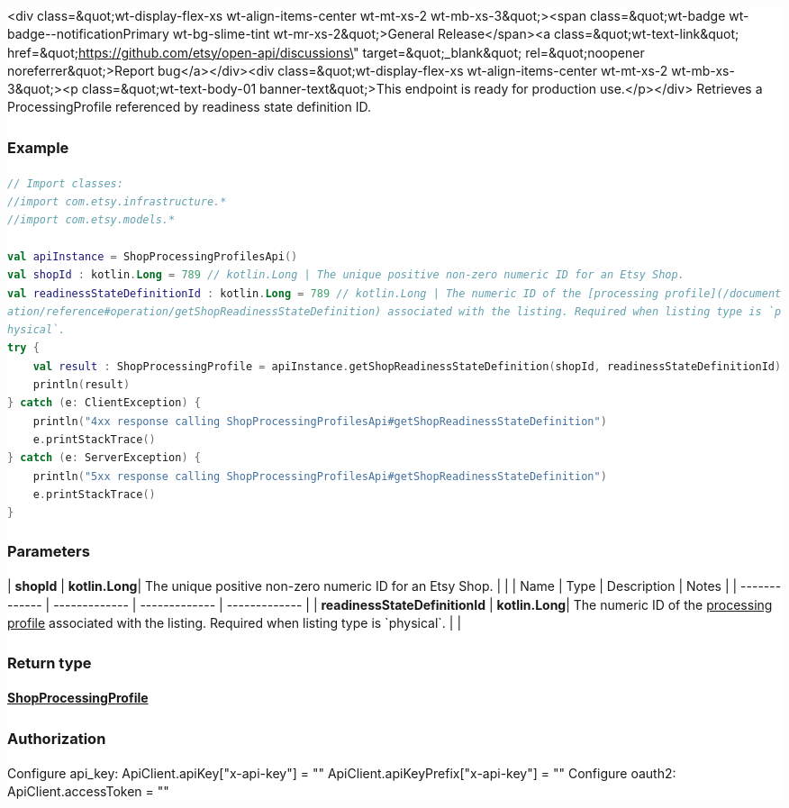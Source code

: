 

&lt;div class&#x3D;\&quot;wt-display-flex-xs wt-align-items-center wt-mt-xs-2 wt-mb-xs-3\&quot;&gt;&lt;span class&#x3D;\&quot;wt-badge wt-badge--notificationPrimary wt-bg-slime-tint wt-mr-xs-2\&quot;&gt;General Release&lt;/span&gt;&lt;a class&#x3D;\&quot;wt-text-link\&quot; href&#x3D;\&quot;https://github.com/etsy/open-api/discussions\&quot; target&#x3D;\&quot;_blank\&quot; rel&#x3D;\&quot;noopener noreferrer\&quot;&gt;Report bug&lt;/a&gt;&lt;/div&gt;&lt;div class&#x3D;\&quot;wt-display-flex-xs wt-align-items-center wt-mt-xs-2 wt-mb-xs-3\&quot;&gt;&lt;p class&#x3D;\&quot;wt-text-body-01 banner-text\&quot;&gt;This endpoint is ready for production use.&lt;/p&gt;&lt;/div&gt;  Retrieves a ProcessingProfile referenced by readiness state definition ID.

### Example
```kotlin
// Import classes:
//import com.etsy.infrastructure.*
//import com.etsy.models.*

val apiInstance = ShopProcessingProfilesApi()
val shopId : kotlin.Long = 789 // kotlin.Long | The unique positive non-zero numeric ID for an Etsy Shop.
val readinessStateDefinitionId : kotlin.Long = 789 // kotlin.Long | The numeric ID of the [processing profile](/documentation/reference#operation/getShopReadinessStateDefinition) associated with the listing. Required when listing type is `physical`.
try {
    val result : ShopProcessingProfile = apiInstance.getShopReadinessStateDefinition(shopId, readinessStateDefinitionId)
    println(result)
} catch (e: ClientException) {
    println("4xx response calling ShopProcessingProfilesApi#getShopReadinessStateDefinition")
    e.printStackTrace()
} catch (e: ServerException) {
    println("5xx response calling ShopProcessingProfilesApi#getShopReadinessStateDefinition")
    e.printStackTrace()
}
```

### Parameters
| **shopId** | **kotlin.Long**| The unique positive non-zero numeric ID for an Etsy Shop. | |
| Name | Type | Description  | Notes |
| ------------- | ------------- | ------------- | ------------- |
| **readinessStateDefinitionId** | **kotlin.Long**| The numeric ID of the [processing profile](/documentation/reference#operation/getShopReadinessStateDefinition) associated with the listing. Required when listing type is &#x60;physical&#x60;. | |

### Return type

[**ShopProcessingProfile**](ShopProcessingProfile.md)

### Authorization


Configure api_key:
    ApiClient.apiKey["x-api-key"] = ""
    ApiClient.apiKeyPrefix["x-api-key"] = ""
Configure oauth2:
    ApiClient.accessToken = ""
